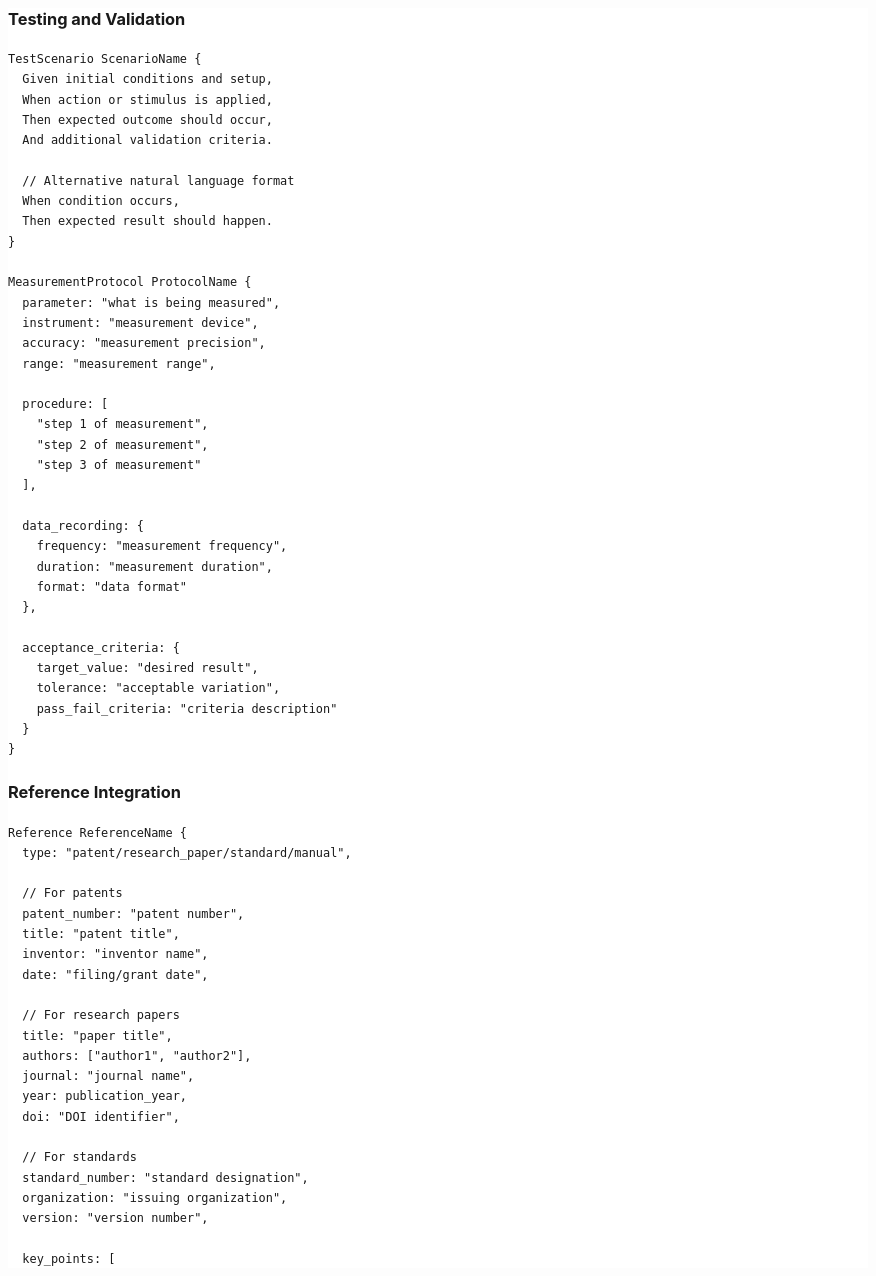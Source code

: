 ### Testing and Validation
```
TestScenario ScenarioName {
  Given initial conditions and setup,
  When action or stimulus is applied,
  Then expected outcome should occur,
  And additional validation criteria.
  
  // Alternative natural language format
  When condition occurs,
  Then expected result should happen.
}

MeasurementProtocol ProtocolName {
  parameter: "what is being measured",
  instrument: "measurement device",
  accuracy: "measurement precision",
  range: "measurement range",
  
  procedure: [
    "step 1 of measurement",
    "step 2 of measurement",
    "step 3 of measurement"
  ],
  
  data_recording: {
    frequency: "measurement frequency",
    duration: "measurement duration",
    format: "data format"
  },
  
  acceptance_criteria: {
    target_value: "desired result",
    tolerance: "acceptable variation",
    pass_fail_criteria: "criteria description"
  }
}
```

### Reference Integration
```
Reference ReferenceName {
  type: "patent/research_paper/standard/manual",
  
  // For patents
  patent_number: "patent number",
  title: "patent title",
  inventor: "inventor name",
  date: "filing/grant date",
  
  // For research papers
  title: "paper title",
  authors: ["author1", "author2"],
  journal: "journal name",
  year: publication_year,
  doi: "DOI identifier",
  
  // For standards
  standard_number: "standard designation",
  organization: "issuing organization",
  version: "version number",
  
  key_points: [
```